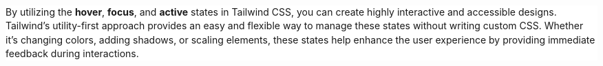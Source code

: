 By utilizing the **hover**, **focus**, and **active** states in Tailwind CSS, you can create highly interactive and accessible designs. Tailwind’s utility-first approach provides an easy and flexible way to manage these states without writing custom CSS. Whether it’s changing colors, adding shadows, or scaling elements, these states help enhance the user experience by providing immediate feedback during interactions.
